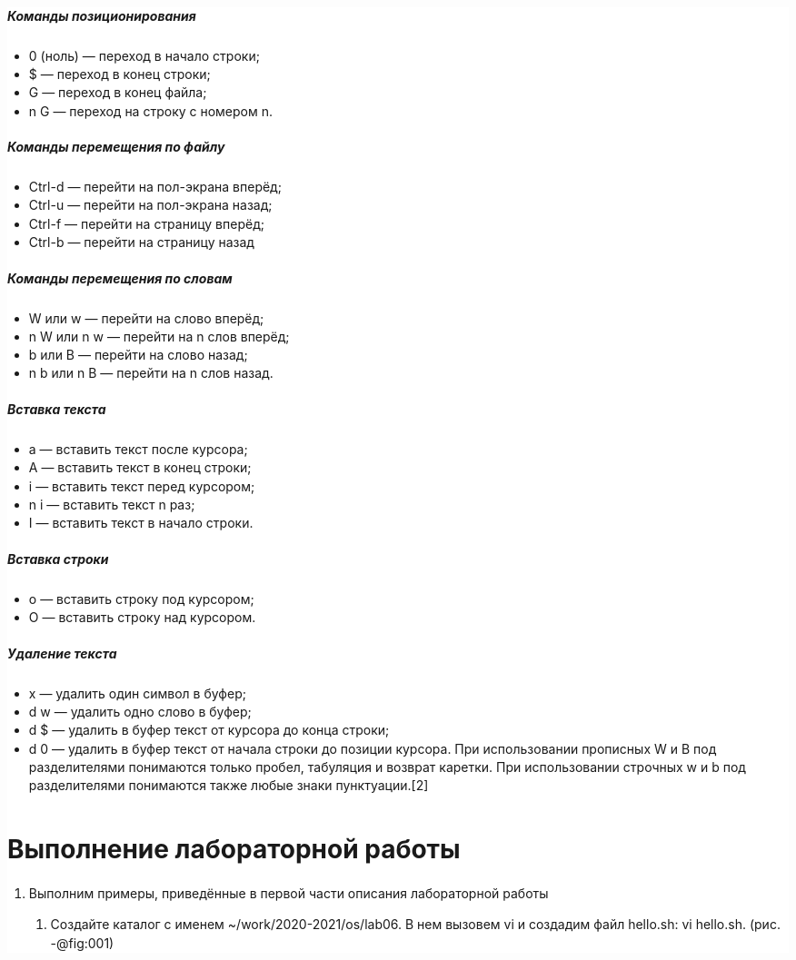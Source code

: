 ##### Команды позиционирования

- 0 (ноль) — переход в начало строки; 
- $ — переход в конец строки; 
- G — переход в конец файла; 
- n G — переход на строку с номером n.

##### Команды перемещения по файлу

- Ctrl-d — перейти на пол-экрана вперёд; 
- Ctrl-u — перейти на пол-экрана назад; 
- Ctrl-f — перейти на страницу вперёд; 
- Ctrl-b — перейти на страницу назад

##### Команды перемещения по словам

- W или w — перейти на слово вперёд; 
- n W или n w — перейти на n слов вперёд; 
- b или B — перейти на слово назад; 
- n b или n B — перейти на n слов назад.

##### Вставка текста 

- а — вставить текст после курсора; 
-  А — вставить текст в конец строки; 
-  i — вставить текст перед курсором; 
- n i — вставить текст n раз; 
-  I — вставить текст в начало строки. 

##### Вставка строки 

- о — вставить строку под курсором; 
- О — вставить строку над курсором.

##### Удаление текста 

- x — удалить один символ в буфер; 
- d w — удалить одно слово в буфер; 
-  d $ — удалить в буфер текст от курсора до конца строки; 
- d 0 — удалить в буфер текст от начала строки до позиции курсора. При использовании прописных W и B под разделителями понимаются только пробел, табуляция и возврат каретки. При использовании строчных w и b под разделителями понимаются также любые знаки пунктуации.[2]




# Выполнение лабораторной работы

1. Выполним примеры, приведённые в первой части описания лабораторной работы

   1. Создайте каталог с именем ~/work/2020-2021/os/lab06. В нем вызовем vi и создадим файл hello.sh: vi hello.sh. (рис. -@fig:001)
